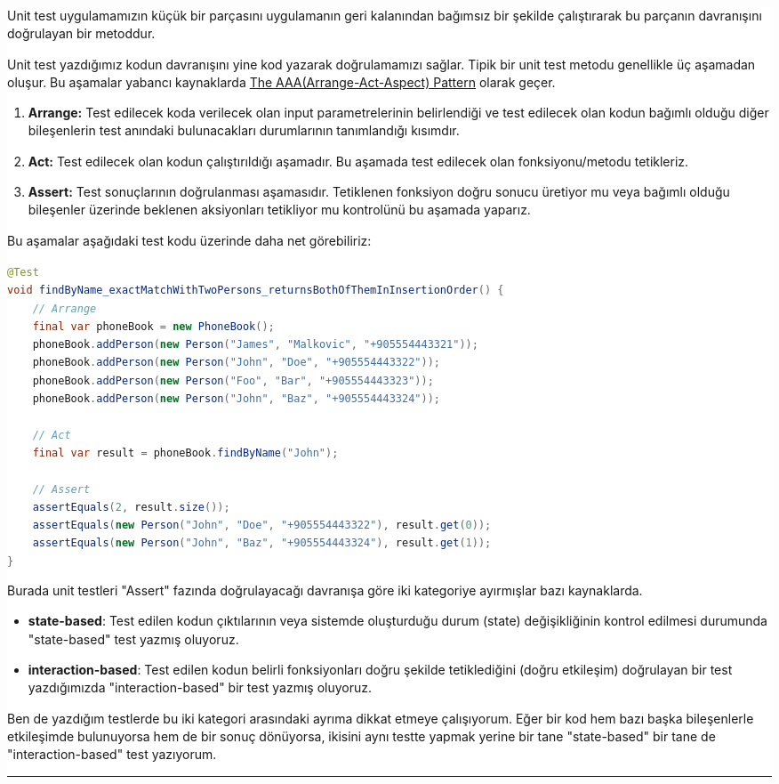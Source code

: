 Unit test uygulamamızın küçük bir parçasını 
uygulamanın geri kalanından bağımsız bir şekilde çalıştırarak
bu parçanın davranışını doğrulayan bir metoddur.

Unit test yazdığımız kodun davranışını yine kod yazarak doğrulamamızı sağlar.
Tipik bir unit test metodu genellikle üç aşamadan oluşur.
Bu aşamalar yabancı kaynaklarda <u>The AAA(Arrange-Act-Aspect) Pattern</u> olarak geçer.

1. <b>Arrange:</b> Test edilecek koda verilecek olan input parametrelerinin belirlendiği 
   ve test edilecek olan kodun bağımlı olduğu diğer bileşenlerin 
   test anındaki bulunacakları durumlarının tanımlandığı kısımdır.

2. <b>Act:</b> Test edilecek olan kodun çalıştırıldığı aşamadır.
   Bu aşamada test edilecek olan fonksiyonu/metodu tetikleriz.
   
3. <b>Assert:</b> Test sonuçlarının doğrulanması aşamasıdır.
   Tetiklenen fonksiyon doğru sonucu üretiyor mu 
   veya bağımlı olduğu bileşenler üzerinde beklenen aksiyonları tetikliyor mu kontrolünü bu aşamada yaparız.

Bu aşamalar aşağıdaki test kodu üzerinde daha net görebiliriz:

```java
@Test
void findByName_exactMatchWithTwoPersons_returnsBothOfThemInInsertionOrder() {
    // Arrange
    final var phoneBook = new PhoneBook();
    phoneBook.addPerson(new Person("James", "Malkovic", "+905554443321"));
    phoneBook.addPerson(new Person("John", "Doe", "+905554443322"));
    phoneBook.addPerson(new Person("Foo", "Bar", "+905554443323"));
    phoneBook.addPerson(new Person("John", "Baz", "+905554443324"));

    // Act
    final var result = phoneBook.findByName("John");

    // Assert
    assertEquals(2, result.size());
    assertEquals(new Person("John", "Doe", "+905554443322"), result.get(0));
    assertEquals(new Person("John", "Baz", "+905554443324"), result.get(1));
}
```

Burada unit testleri "Assert" fazında doğrulayacağı davranışa göre iki kategoriye ayırmışlar bazı kaynaklarda.

* **state-based**: Test edilen kodun çıktılarının veya sistemde oluşturduğu durum (state) değişikliğinin
  kontrol edilmesi durumunda "state-based" test yazmış oluyoruz.

* **interaction-based**: Test edilen kodun belirli fonksiyonları doğru şekilde tetiklediğini (doğru etkileşim) 
  doğrulayan bir test yazdığımızda "interaction-based" bir test yazmış oluyoruz.

Ben de yazdığım testlerde bu iki kategori arasındaki ayrıma dikkat etmeye çalışıyorum.
Eğer bir kod hem bazı başka bileşenlerle etkileşimde bulunuyorsa hem de bir sonuç dönüyorsa,
ikisini aynı testte yapmak yerine bir tane "state-based" bir tane de "interaction-based" test yazıyorum.

---
